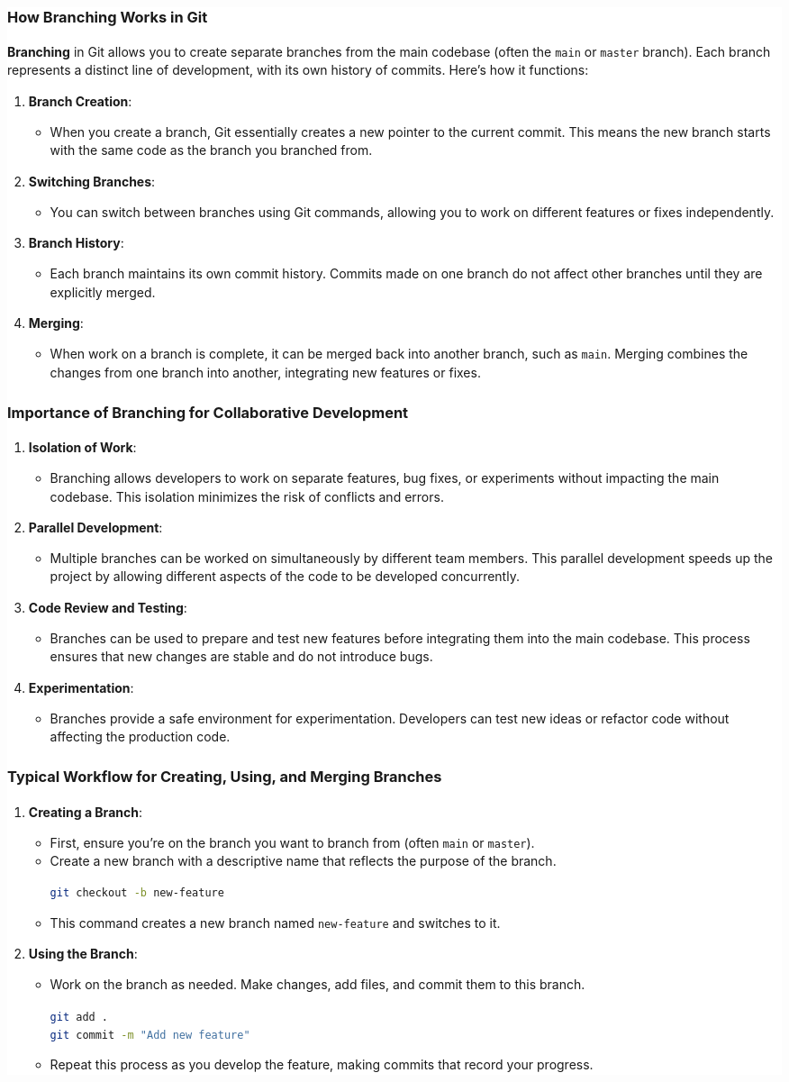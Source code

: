 ### How Branching Works in Git

**Branching** in Git allows you to create separate branches from the main codebase (often the `main` or `master` branch). Each branch represents a distinct line of development, with its own history of commits. Here’s how it functions:

1. **Branch Creation**:
   - When you create a branch, Git essentially creates a new pointer to the current commit. This means the new branch starts with the same code as the branch you branched from.

2. **Switching Branches**:
   - You can switch between branches using Git commands, allowing you to work on different features or fixes independently.

3. **Branch History**:
   - Each branch maintains its own commit history. Commits made on one branch do not affect other branches until they are explicitly merged.

4. **Merging**:
   - When work on a branch is complete, it can be merged back into another branch, such as `main`. Merging combines the changes from one branch into another, integrating new features or fixes.

### Importance of Branching for Collaborative Development

1. **Isolation of Work**:
   - Branching allows developers to work on separate features, bug fixes, or experiments without impacting the main codebase. This isolation minimizes the risk of conflicts and errors.

2. **Parallel Development**:
   - Multiple branches can be worked on simultaneously by different team members. This parallel development speeds up the project by allowing different aspects of the code to be developed concurrently.

3. **Code Review and Testing**:
   - Branches can be used to prepare and test new features before integrating them into the main codebase. This process ensures that new changes are stable and do not introduce bugs.

4. **Experimentation**:
   - Branches provide a safe environment for experimentation. Developers can test new ideas or refactor code without affecting the production code.

### Typical Workflow for Creating, Using, and Merging Branches

1. **Creating a Branch**:
   - First, ensure you’re on the branch you want to branch from (often `main` or `master`).
   - Create a new branch with a descriptive name that reflects the purpose of the branch.
     ```bash
     git checkout -b new-feature
     ```
   - This command creates a new branch named `new-feature` and switches to it.

2. **Using the Branch**:
   - Work on the branch as needed. Make changes, add files, and commit them to this branch.
     ```bash
     git add .
     git commit -m "Add new feature"
     ```
   - Repeat this process as you develop the feature, making commits that record your progress.
